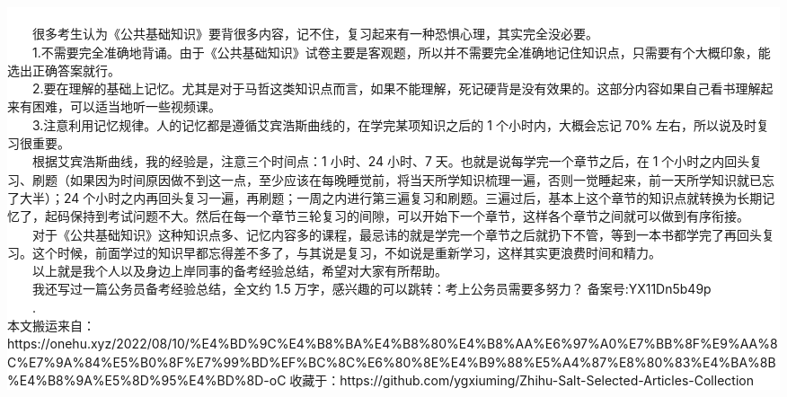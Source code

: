 <br>   
&emsp;&emsp;很多考生认为《公共基础知识》要背很多内容，记不住，复习起来有一种恐惧心理，其实完全没必要。  
<br>   
&emsp;&emsp;1.不需要完全准确地背诵。由于《公共基础知识》试卷主要是客观题，所以并不需要完全准确地记住知识点，只需要有个大概印象，能选出正确答案就行。  
<br>   
&emsp;&emsp;2.要在理解的基础上记忆。尤其是对于马哲这类知识点而言，如果不能理解，死记硬背是没有效果的。这部分内容如果自己看书理解起来有困难，可以适当地听一些视频课。  
<br>   
&emsp;&emsp;3.注意利用记忆规律。人的记忆都是遵循艾宾浩斯曲线的，在学完某项知识之后的 1 个小时内，大概会忘记 70% 左右，所以说及时复习很重要。  
<br>   
&emsp;&emsp;根据艾宾浩斯曲线，我的经验是，注意三个时间点：1 小时、24 小时、7 天。也就是说每学完一个章节之后，在 1 个小时之内回头复习、刷题（如果因为时间原因做不到这一点，至少应该在每晚睡觉前，将当天所学知识梳理一遍，否则一觉睡起来，前一天所学知识就已忘了大半）；24 个小时之内再回头复习一遍，再刷题；一周之内进行第三遍复习和刷题。三遍过后，基本上这个章节的知识点就转换为长期记忆了，起码保持到考试问题不大。然后在每一个章节三轮复习的间隙，可以开始下一个章节，这样各个章节之间就可以做到有序衔接。  
<br>   
&emsp;&emsp;对于《公共基础知识》这种知识点多、记忆内容多的课程，最忌讳的就是学完一个章节之后就扔下不管，等到一本书都学完了再回头复习。这个时候，前面学过的知识早都忘得差不多了，与其说是复习，不如说是重新学习，这样其实更浪费时间和精力。  
<br>   
&emsp;&emsp;以上就是我个人以及身边上岸同事的备考经验总结，希望对大家有所帮助。  
<br>   
&emsp;&emsp;我还写过一篇公务员备考经验总结，全文约 1.5 万字，感兴趣的可以跳转：考上公务员需要多努力？ 备案号:YX11Dn5b49p  
<br>   
&emsp;&emsp;.  
<br>   
本文搬运来自：https://onehu.xyz/2022/08/10/%E4%BD%9C%E4%B8%BA%E4%B8%80%E4%B8%AA%E6%97%A0%E7%BB%8F%E9%AA%8C%E7%9A%84%E5%B0%8F%E7%99%BD%EF%BC%8C%E6%80%8E%E4%B9%88%E5%A4%87%E8%80%83%E4%BA%8B%E4%B8%9A%E5%8D%95%E4%BD%8D-oC  
收藏于：https://github.com/ygxiuming/Zhihu-Salt-Selected-Articles-Collection